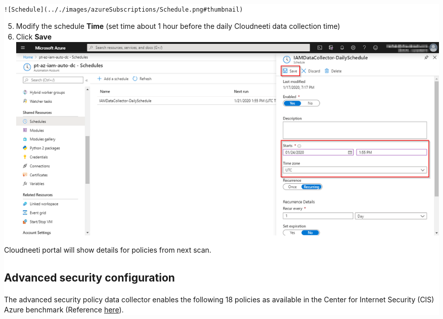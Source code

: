 	![Schedule](.././images/azureSubscriptions/Schedule.png#thumbnail)
5. Modify the schedule **Time** (set time about 1 hour before the daily
    Cloudneeti data collection time)
6. Click **Save**
	![Modify and Save](.././images/azureSubscriptions/Modify_Save.png#thumbnail)

Cloudneeti portal will show details for policies from next scan.

## Advanced security configuration

The advanced security policy data collector enables the following 18 policies as
available in the Center for Internet Security (CIS) Azure benchmark
(Reference
[here](https://www.cloudneeti.com/2018/03/cloudneeti-delivers-industry-first-automation-for-cis-azure-foundations-benchmark/)).
